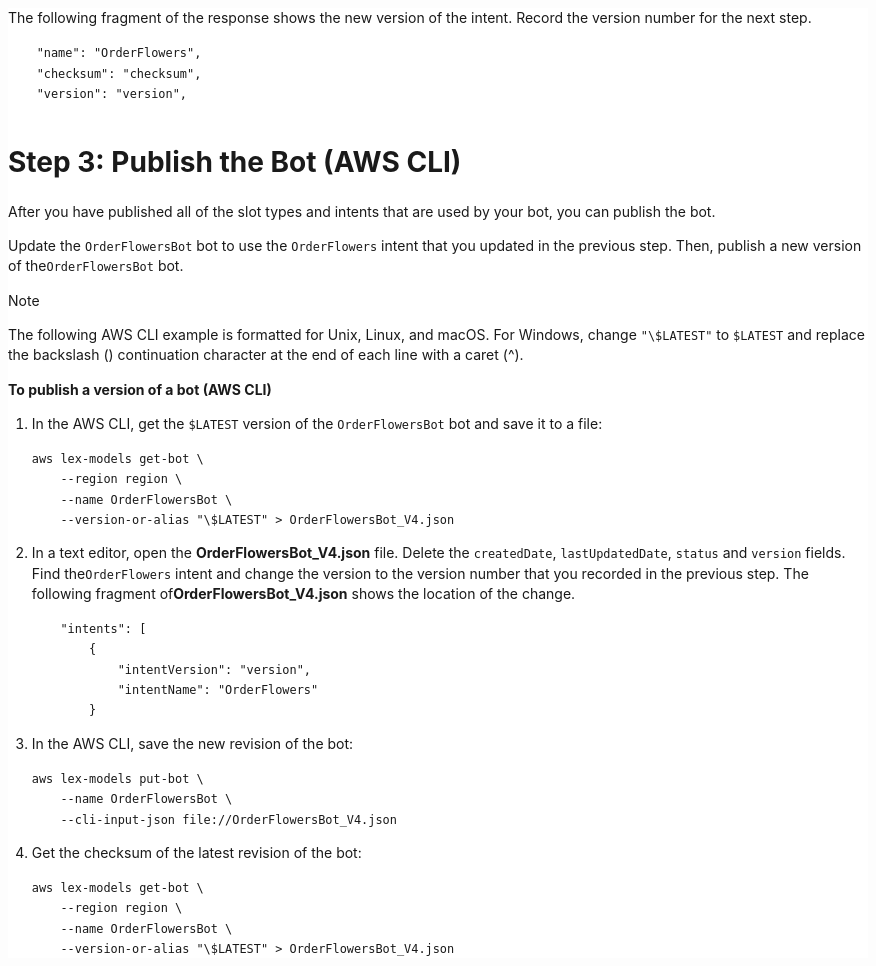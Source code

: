    The following fragment of the response shows the new version of the intent. Record the version number for the next step.

   ```
       "name": "OrderFlowers", 
       "checksum": "checksum", 
       "version": "version", 
   ```

# Step 3: Publish the Bot (AWS CLI)

After you have published all of the slot types and intents that are used by your bot, you can publish the bot.

Update the `OrderFlowersBot` bot to use the `OrderFlowers` intent that you updated in the previous step. Then, publish a new version of the`OrderFlowersBot` bot.

Note

The following AWS CLI example is formatted for Unix, Linux, and macOS. For Windows, change `"\$LATEST"` to `$LATEST` and replace the backslash (\) continuation character at the end of each line with a caret (^).

**To publish a version of a bot (AWS CLI)**

1. In the AWS CLI, get the `$LATEST` version of the `OrderFlowersBot` bot and save it to a file:

   ```
   aws lex-models get-bot \
       --region region \
       --name OrderFlowersBot \
       --version-or-alias "\$LATEST" > OrderFlowersBot_V4.json
   ```

2. In a text editor, open the **OrderFlowersBot_V4.json** file. Delete the `createdDate`, `lastUpdatedDate`, `status` and `version` fields. Find the`OrderFlowers` intent and change the version to the version number that you recorded in the previous step. The following fragment of**OrderFlowersBot_V4.json** shows the location of the change.

   ```
       "intents": [
           {
               "intentVersion": "version", 
               "intentName": "OrderFlowers"
           }
   ```

3. In the AWS CLI, save the new revision of the bot:

   ```
   aws lex-models put-bot \
       --name OrderFlowersBot \
       --cli-input-json file://OrderFlowersBot_V4.json
   ```

4. Get the checksum of the latest revision of the bot:

   ```
   aws lex-models get-bot \
       --region region \
       --name OrderFlowersBot \
       --version-or-alias "\$LATEST" > OrderFlowersBot_V4.json
   ```
